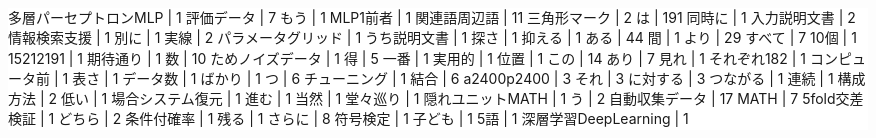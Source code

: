 多層パーセプトロンMLP | 1
評価データ | 7
もう | 1
MLP1前者 | 1
関連語周辺語 | 11
三角形マーク | 2
は | 191
同時に | 1
入力説明文書 | 2
情報検索支援 | 1
別に | 1
実線 | 2
パラメータグリッド | 1
うち説明文書 | 1
探さ | 1
抑える | 1
ある | 44
間 | 1
より | 29
すべて | 7
10個 | 1
15212191 | 1
期待通り | 1
数 | 10
ためノイズデータ | 1
得 | 5
一番 | 1
実用的 | 1
位置 | 1
この | 14
あり | 7
見れ | 1
それぞれ182 | 1
コンピュータ前 | 1
表さ | 1
データ数 | 1
ばかり | 1
つ | 6
チューニング | 1
結合 | 6
a2400p2400 | 3
それ | 3
に対する | 3
つながる | 1
連続 | 1
構成方法 | 2
低い | 1
場合システム復元 | 1
進む | 1
当然 | 1
堂々巡り | 1
隠れユニットMATH | 1
う | 2
自動収集データ | 17
MATH | 7
5fold交差検証 | 1
どちら | 2
条件付確率 | 1
残る | 1
さらに | 8
符号検定 | 1
子ども | 1
5語 | 1
深層学習DeepLearning | 1